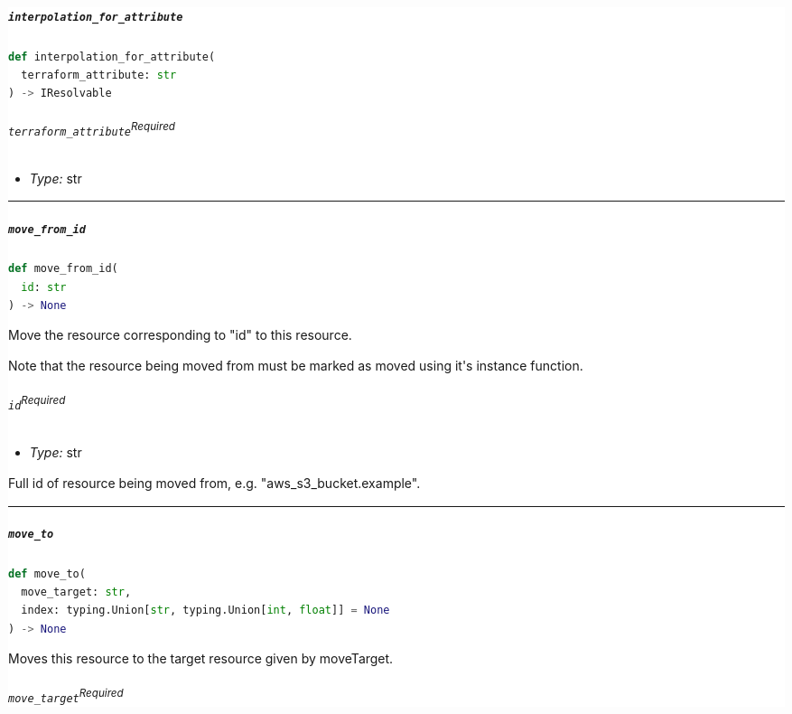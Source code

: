 ##### `interpolation_for_attribute` <a name="interpolation_for_attribute" id="@cdktf/provider-azurerm.automationModule.AutomationModule.interpolationForAttribute"></a>

```python
def interpolation_for_attribute(
  terraform_attribute: str
) -> IResolvable
```

###### `terraform_attribute`<sup>Required</sup> <a name="terraform_attribute" id="@cdktf/provider-azurerm.automationModule.AutomationModule.interpolationForAttribute.parameter.terraformAttribute"></a>

- *Type:* str

---

##### `move_from_id` <a name="move_from_id" id="@cdktf/provider-azurerm.automationModule.AutomationModule.moveFromId"></a>

```python
def move_from_id(
  id: str
) -> None
```

Move the resource corresponding to "id" to this resource.

Note that the resource being moved from must be marked as moved using it's instance function.

###### `id`<sup>Required</sup> <a name="id" id="@cdktf/provider-azurerm.automationModule.AutomationModule.moveFromId.parameter.id"></a>

- *Type:* str

Full id of resource being moved from, e.g. "aws_s3_bucket.example".

---

##### `move_to` <a name="move_to" id="@cdktf/provider-azurerm.automationModule.AutomationModule.moveTo"></a>

```python
def move_to(
  move_target: str,
  index: typing.Union[str, typing.Union[int, float]] = None
) -> None
```

Moves this resource to the target resource given by moveTarget.

###### `move_target`<sup>Required</sup> <a name="move_target" id="@cdktf/provider-azurerm.automationModule.AutomationModule.moveTo.parameter.moveTarget"></a>
